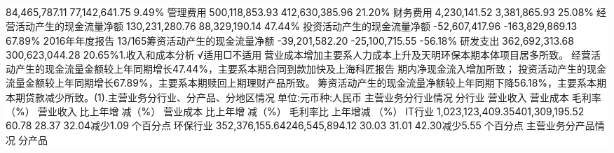 84,465,787.11
77,142,641.75
9.49%
管理费用
500,118,853.93
412,630,385.96
21.20%
财务费用
4,230,141.52
3,381,865.93
25.08%
经营活动产生的现金流量净额
130,231,280.76
88,329,190.14
47.44%
投资活动产生的现金流量净额
-52,607,417.96
-163,829,869.13
67.89%
2016年年度报告
13/165筹资活动产生的现金流量净额
-39,201,582.20
-25,100,715.55
-56.18%
研发支出
362,692,313.68
300,623,044.28
20.65%1.收入和成本分析
√适用□不适用
营业成本增加主要系人力成本上升及天明环保本期本体项目居多所致。
经营活动产生的现金流量金额较上年同期增长47.44%，主要系本期合同到款加快及上海科匠报告
期内净现金流入增加所致；
投资活动产生的现金流量金额较上年同期增长67.89%，主要系本期赎回上期理财产品所致。
筹资活动产生的现金流量净额较上年同期下降56.18%，主要系本期本期贷款减少所致。(1).主营业务分行业、分产品、分地区情况
单位:元币种:人民币
主营业务分行业情况
分行业
营业收入
营业成本
毛利率
（%）
营业收入
比上年增
减（%）
营业成本
比上年增
减（%）
毛利率比
上年增减
（%）
IT行业
1,023,123,409.35401,309,195.52
60.78
28.37
32.04减少1.09
个百分点
环保行业
352,376,155.64246,545,894.12
30.03
31.01
42.30减少5.55
个百分点
主营业务分产品情况
分产品
